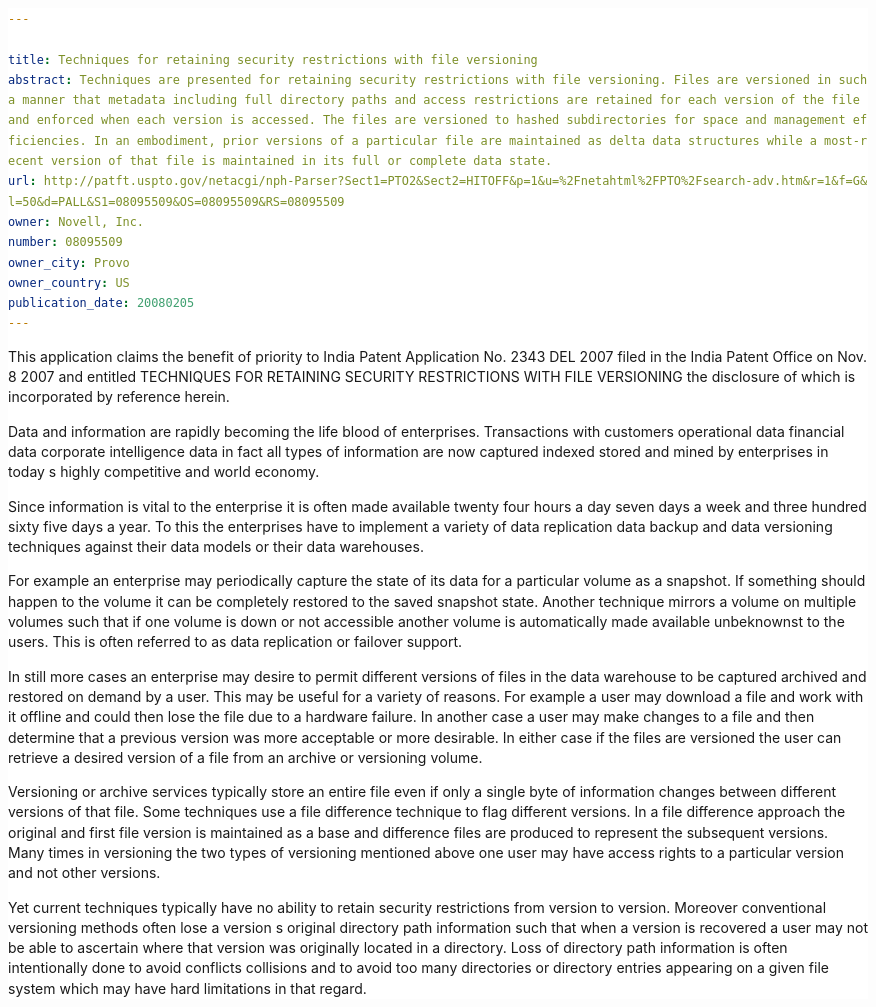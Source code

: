 ```yaml
---

title: Techniques for retaining security restrictions with file versioning
abstract: Techniques are presented for retaining security restrictions with file versioning. Files are versioned in such a manner that metadata including full directory paths and access restrictions are retained for each version of the file and enforced when each version is accessed. The files are versioned to hashed subdirectories for space and management efficiencies. In an embodiment, prior versions of a particular file are maintained as delta data structures while a most-recent version of that file is maintained in its full or complete data state.
url: http://patft.uspto.gov/netacgi/nph-Parser?Sect1=PTO2&Sect2=HITOFF&p=1&u=%2Fnetahtml%2FPTO%2Fsearch-adv.htm&r=1&f=G&l=50&d=PALL&S1=08095509&OS=08095509&RS=08095509
owner: Novell, Inc.
number: 08095509
owner_city: Provo
owner_country: US
publication_date: 20080205
---
```

This application claims the benefit of priority to India Patent Application No. 2343 DEL 2007 filed in the India Patent Office on Nov. 8 2007 and entitled TECHNIQUES FOR RETAINING SECURITY RESTRICTIONS WITH FILE VERSIONING the disclosure of which is incorporated by reference herein.

Data and information are rapidly becoming the life blood of enterprises. Transactions with customers operational data financial data corporate intelligence data in fact all types of information are now captured indexed stored and mined by enterprises in today s highly competitive and world economy.

Since information is vital to the enterprise it is often made available twenty four hours a day seven days a week and three hundred sixty five days a year. To this the enterprises have to implement a variety of data replication data backup and data versioning techniques against their data models or their data warehouses.

For example an enterprise may periodically capture the state of its data for a particular volume as a snapshot. If something should happen to the volume it can be completely restored to the saved snapshot state. Another technique mirrors a volume on multiple volumes such that if one volume is down or not accessible another volume is automatically made available unbeknownst to the users. This is often referred to as data replication or failover support.

In still more cases an enterprise may desire to permit different versions of files in the data warehouse to be captured archived and restored on demand by a user. This may be useful for a variety of reasons. For example a user may download a file and work with it offline and could then lose the file due to a hardware failure. In another case a user may make changes to a file and then determine that a previous version was more acceptable or more desirable. In either case if the files are versioned the user can retrieve a desired version of a file from an archive or versioning volume.

Versioning or archive services typically store an entire file even if only a single byte of information changes between different versions of that file. Some techniques use a file difference technique to flag different versions. In a file difference approach the original and first file version is maintained as a base and difference files are produced to represent the subsequent versions. Many times in versioning the two types of versioning mentioned above one user may have access rights to a particular version and not other versions.

Yet current techniques typically have no ability to retain security restrictions from version to version. Moreover conventional versioning methods often lose a version s original directory path information such that when a version is recovered a user may not be able to ascertain where that version was originally located in a directory. Loss of directory path information is often intentionally done to avoid conflicts collisions and to avoid too many directories or directory entries appearing on a given file system which may have hard limitations in that regard.
